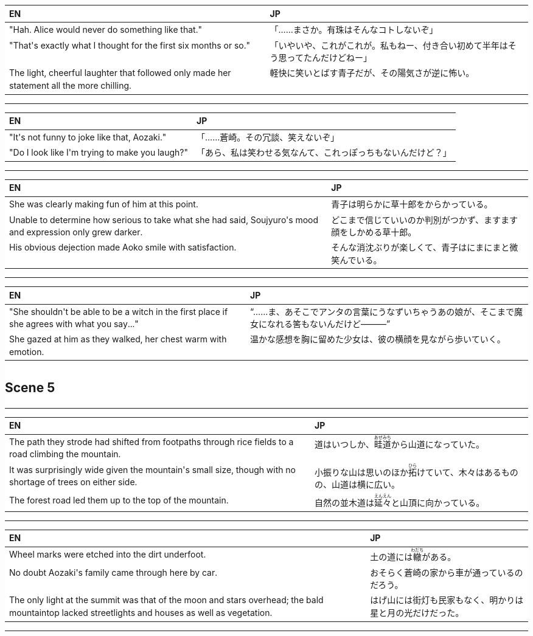 
|EN|JP|
|:--------|:--------|
|"Hah. Alice would never do something like that."|「……まさか。有珠はそんなコトしないぞ」|
|"That's exactly what I thought for the first six months or so."|「いやいや、これがこれが。私もねー、付き合い初めて半年はそう思ってたんだけどねー」|
|The light, cheerful laughter that followed only made her statement all the more chilling.|軽快に笑いとばす青子だが、その陽気さが逆に怖い。|

---

|EN|JP|
|:--------|:--------|
|"It's not funny to joke like that, Aozaki."|「……蒼崎。その冗談、笑えないぞ」|
|"Do I look like I'm trying to make you laugh?"|「あら、私は笑わせる気なんて、これっぽっちもないんだけど？」|

---

|EN|JP|
|:--------|:--------|
|She was clearly making fun of him at this point.|青子は明らかに草十郎をからかっている。|
|Unable to determine how serious to take what she had said, Soujyuro's mood and expression only grew darker.|どこまで信じていいのか判別がつかず、ますます顔をしかめる草十郎。|
|His obvious dejection made Aoko smile with satisfaction.|そんな消沈ぶりが楽しくて、青子はにまにまと微笑んでいる。|

---

|EN|JP|
|:--------|:--------|
|"She shouldn't be able to be a witch in the first place if she agrees with what you say..."|“……ま、あそこでアンタの言葉にうなずいちゃうあの娘が、そこまで魔女になれる筈もないんだけど―――”|
|She gazed at him as they walked, her chest warm with emotion.|温かな感想を胸に留めた少女は、彼の横顔を見ながら歩いていく。|

## Scene 5


---

|EN|JP|
|:--------|:--------|
|The path they strode had shifted from footpaths through rice fields to a road climbing the mountain.|道はいつしか、<ruby>畦道<rt>あぜみち</rt></ruby>から山道になっていた。|
|It was surprisingly wide given the mountain's small size, though with no shortage of trees on either side.|小振りな山は思いのほか<ruby>拓<rt>ひら</rt></ruby>けていて、木々はあるものの、山道は横に広い。|
|The forest road led them up to the top of the mountain.|自然の並木道は<ruby>延々<rt>えんえん</rt></ruby>と山頂に向かっている。|

---

|EN|JP|
|:--------|:--------|
|Wheel marks were etched into the dirt underfoot.|土の道には<ruby>轍<rt>わだち</rt></ruby>がある。|
|No doubt Aozaki's family came through here by car.|おそらく蒼崎の家から車が通っているのだろう。|
|The only light at the summit was that of the moon and stars overhead; the bald mountaintop lacked streetlights and houses as well as vegetation.|はげ山には街灯も民家もなく、明かりは星と月の光だけだった。|

---